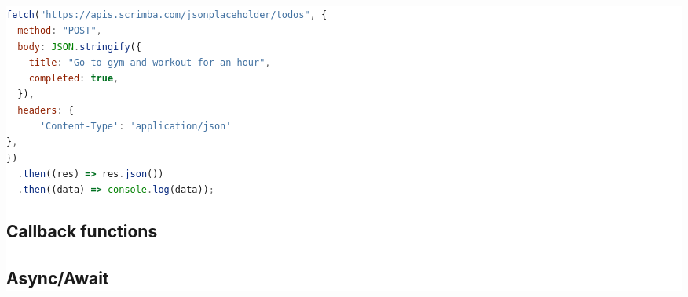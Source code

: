 ```js
fetch("https://apis.scrimba.com/jsonplaceholder/todos", {
  method: "POST",
  body: JSON.stringify({
    title: "Go to gym and workout for an hour",
    completed: true,
  }),
  headers: {
      'Content-Type': 'application/json'
},
})
  .then((res) => res.json())
  .then((data) => console.log(data));
```

## Callback functions


## Async/Await
